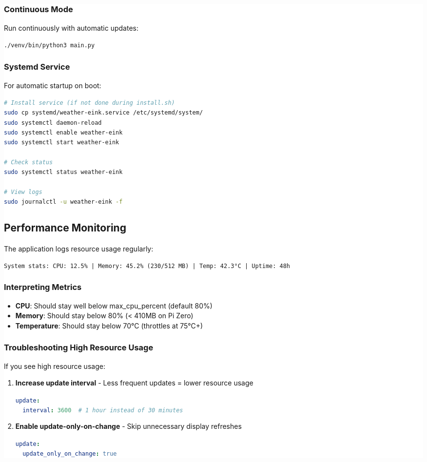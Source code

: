 ### Continuous Mode

Run continuously with automatic updates:

```bash
./venv/bin/python3 main.py
```

### Systemd Service

For automatic startup on boot:

```bash
# Install service (if not done during install.sh)
sudo cp systemd/weather-eink.service /etc/systemd/system/
sudo systemctl daemon-reload
sudo systemctl enable weather-eink
sudo systemctl start weather-eink

# Check status
sudo systemctl status weather-eink

# View logs
sudo journalctl -u weather-eink -f
```

## Performance Monitoring

The application logs resource usage regularly:

```
System stats: CPU: 12.5% | Memory: 45.2% (230/512 MB) | Temp: 42.3°C | Uptime: 48h
```

### Interpreting Metrics

- **CPU**: Should stay well below max_cpu_percent (default 80%)
- **Memory**: Should stay below 80% (< 410MB on Pi Zero)
- **Temperature**: Should stay below 70°C (throttles at 75°C+)

### Troubleshooting High Resource Usage

If you see high resource usage:

1. **Increase update interval** - Less frequent updates = lower resource usage
   ```yaml
   update:
     interval: 3600  # 1 hour instead of 30 minutes
   ```

2. **Enable update-only-on-change** - Skip unnecessary display refreshes
   ```yaml
   update:
     update_only_on_change: true
   ```
